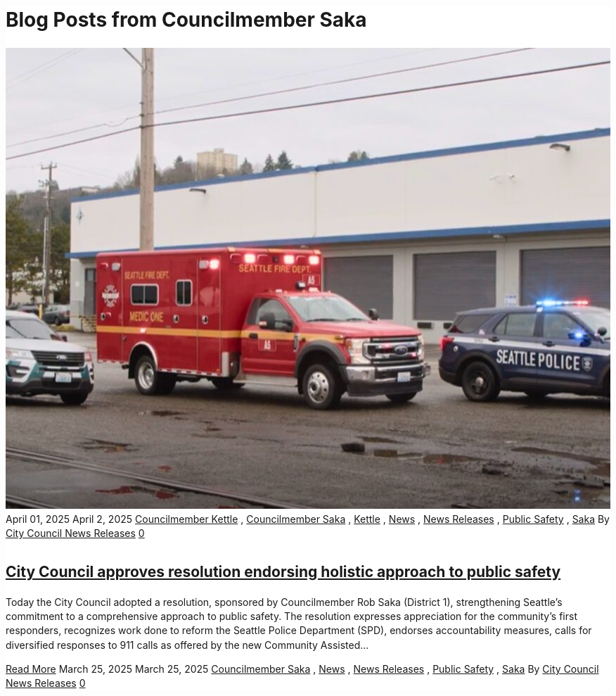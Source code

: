 # Blog Posts from Councilmember Saka

  [![CARE, Fire and Police vehicles.](images/e31a6b0b6879f77dc061eee94fabc85dce88603d0e9f0c4717bd00c755eb1b2a.jpg)](https://council.seattle.gov/2025/04/01/city-council-approves-resolution-endorsing-holistic-approach-to-public-safety)  April 01, 2025 April 2, 2025  [Councilmember Kettle](https://council.seattle.gov/category/councilmember-kettle) , [Councilmember Saka](https://council.seattle.gov/category/councilmember-saka) , [Kettle](https://council.seattle.gov/category/news-releases/kettle) , [News](https://council.seattle.gov/category/news) , [News Releases](https://council.seattle.gov/category/news-releases) , [Public Safety](https://council.seattle.gov/category/news/public-safety) , [Saka](https://council.seattle.gov/category/news-releases/saka)  By [City Council News Releases](https://council.seattle.gov/author/city-council-news-releases)   [0](https://saka.seattle.gov#)  

##  [City Council approves resolution endorsing holistic approach to public safety](https://council.seattle.gov/2025/04/01/city-council-approves-resolution-endorsing-holistic-approach-to-public-safety) 

Today the City Council adopted a resolution, sponsored by Councilmember Rob Saka (District 1), strengthening Seattle’s commitment to a comprehensive approach to public safety. The resolution expresses appreciation for the community’s first responders, recognizes work done to reform the Seattle Police Department (SPD), endorses accountability measures, calls for diversified responses to 911 calls as offered by the new Community Assisted...

  [Read More](https://council.seattle.gov/2025/04/01/city-council-approves-resolution-endorsing-holistic-approach-to-public-safety)  March 25, 2025 March 25, 2025  [Councilmember Saka](https://council.seattle.gov/category/councilmember-saka) , [News](https://council.seattle.gov/category/news) , [News Releases](https://council.seattle.gov/category/news-releases) , [Public Safety](https://council.seattle.gov/category/news/public-safety) , [Saka](https://council.seattle.gov/category/news-releases/saka)  By [City Council News Releases](https://council.seattle.gov/author/city-council-news-releases)   [0](https://saka.seattle.gov#)  
